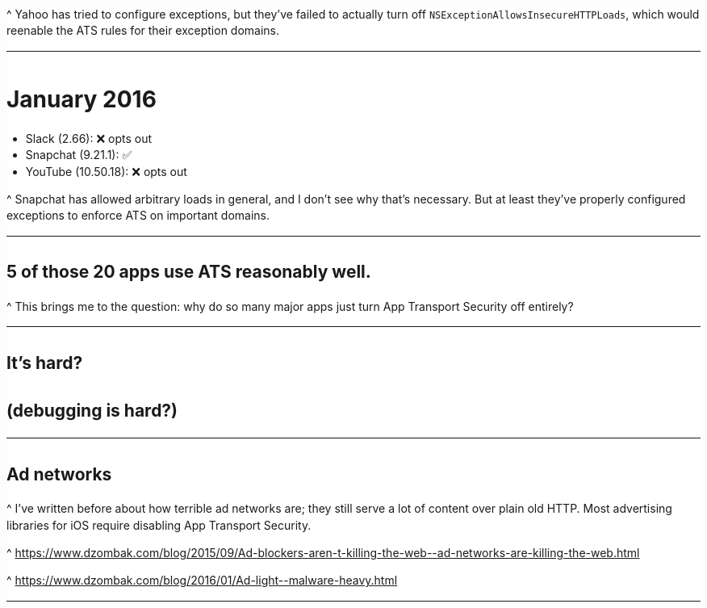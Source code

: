 ^ Yahoo has tried to configure exceptions, but they’ve failed to actually turn off `NSExceptionAllowsInsecureHTTPLoads`, which would reenable the ATS rules for their exception domains.

---

# January 2016

- Slack (2.66): ❌ opts out
- Snapchat (9.21.1): ✅
- YouTube (10.50.18): ❌ opts out

^ Snapchat has allowed arbitrary loads in general, and I don’t see why that’s necessary. But at least they’ve properly configured exceptions to enforce ATS on important domains.

---

## 5 of those 20 apps use ATS reasonably well.

^ This brings me to the question: why do so many major apps just turn App Transport Security off entirely?

---

## It’s hard?
## (debugging is hard?)

---

## Ad networks

^ I’ve written before about how terrible ad networks are; they still serve a lot of content over plain old HTTP. Most advertising libraries for iOS require disabling App Transport Security.

^ https://www.dzombak.com/blog/2015/09/Ad-blockers-aren-t-killing-the-web--ad-networks-are-killing-the-web.html

^ https://www.dzombak.com/blog/2016/01/Ad-light--malware-heavy.html

---
